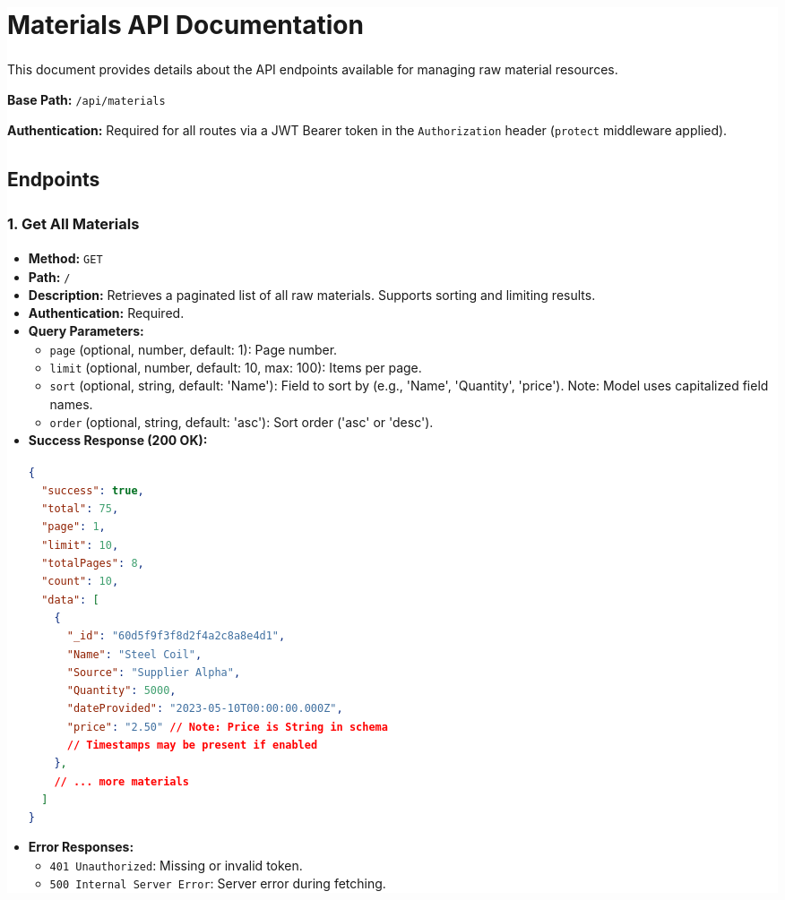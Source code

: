 # Materials API Documentation

This document provides details about the API endpoints available for managing raw material resources.

**Base Path:** `/api/materials`

**Authentication:** Required for all routes via a JWT Bearer token in the `Authorization` header (`protect` middleware applied).

## Endpoints

### 1. Get All Materials

*   **Method:** `GET`
*   **Path:** `/`
*   **Description:** Retrieves a paginated list of all raw materials. Supports sorting and limiting results.
*   **Authentication:** Required.
*   **Query Parameters:**
    *   `page` (optional, number, default: 1): Page number.
    *   `limit` (optional, number, default: 10, max: 100): Items per page.
    *   `sort` (optional, string, default: 'Name'): Field to sort by (e.g., 'Name', 'Quantity', 'price'). Note: Model uses capitalized field names.
    *   `order` (optional, string, default: 'asc'): Sort order ('asc' or 'desc').
*   **Success Response (200 OK):**
    ```json
    {
      "success": true,
      "total": 75,
      "page": 1,
      "limit": 10,
      "totalPages": 8,
      "count": 10,
      "data": [
        {
          "_id": "60d5f9f3f8d2f4a2c8a8e4d1",
          "Name": "Steel Coil",
          "Source": "Supplier Alpha",
          "Quantity": 5000,
          "dateProvided": "2023-05-10T00:00:00.000Z",
          "price": "2.50" // Note: Price is String in schema
          // Timestamps may be present if enabled
        },
        // ... more materials
      ]
    }
    ```
*   **Error Responses:**
    *   `401 Unauthorized`: Missing or invalid token.
    *   `500 Internal Server Error`: Server error during fetching.

